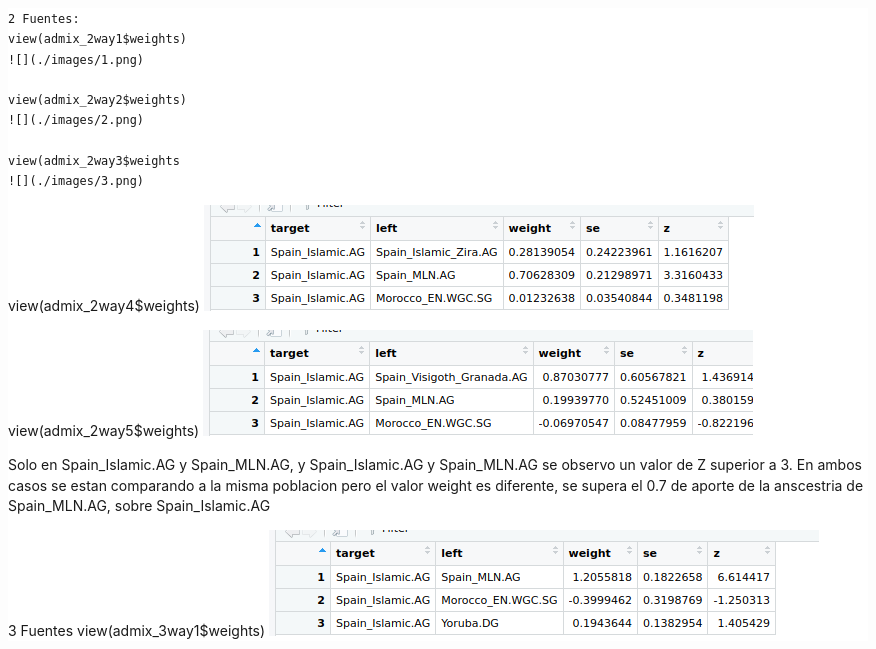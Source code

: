     2 Fuentes:
    view(admix_2way1$weights)
    ![](./images/1.png)
   
    view(admix_2way2$weights)
    ![](./images/2.png)
   
    view(admix_2way3$weights
    ![](./images/3.png)
   
   view(admix_2way4$weights)
   ![](./images/4.png)
   
   view(admix_2way5$weights)
    ![](./images/5.png)
   
   Solo en Spain_Islamic.AG y Spain_MLN.AG, y Spain_Islamic.AG y Spain_MLN.AG se observo un valor de Z superior a 3. En ambos casos se estan comparando a la misma poblacion pero el valor weight es diferente, se supera el 0.7 de aporte de la anscestria de Spain_MLN.AG, sobre Spain_Islamic.AG
   
   3 Fuentes
    view(admix_3way1$weights)
    ![](./images/6.png)
   